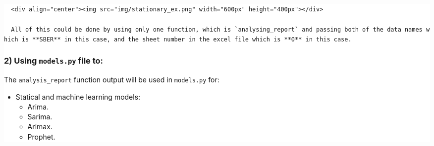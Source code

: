       <div align="center"><img src="img/stationary_ex.png" width="600px" height="400px"></div>
      
      All of this could be done by using only one function, which is `analysing_report` and passing both of the data names which is **SBER** in this case, and the sheet number in the excel file which is **0** in this case.


### 2) Using `models.py` file to:
The `analysis_report` function output will be used in `models.py` for:
- Statical and machine learning models:
  - Arima.
  - Sarima.
  - Arimax.
  - Prophet.
 